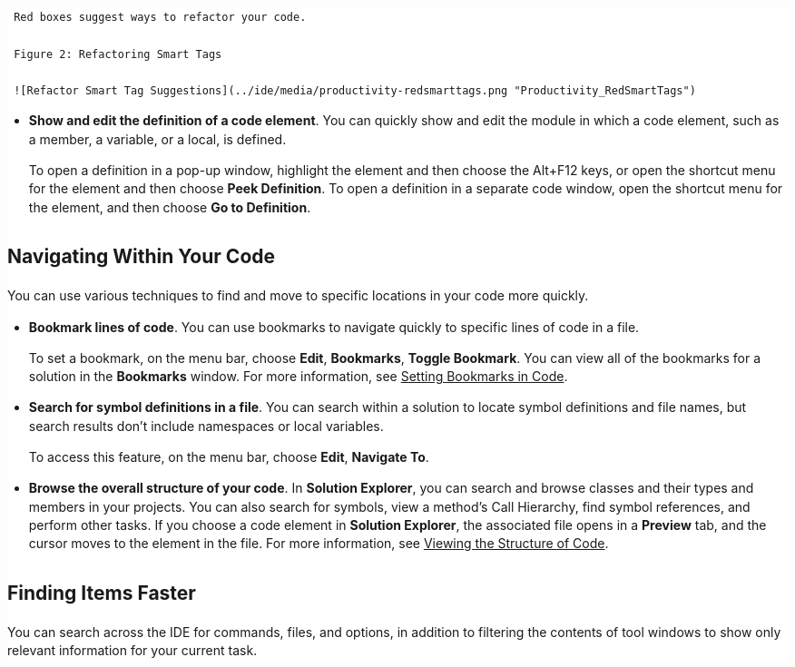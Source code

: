     Red boxes suggest ways to refactor your code.  
  
     Figure 2: Refactoring Smart Tags  
  
     ![Refactor Smart Tag Suggestions](../ide/media/productivity-redsmarttags.png "Productivity_RedSmartTags")  
  
-   **Show and edit the definition of a code element**. You can quickly show and edit the module in which a code element, such as a member, a variable, or a local, is defined.  
  
     To open a definition in a pop-up window, highlight the element and then choose the Alt+F12 keys, or open the shortcut menu for the element and then choose **Peek Definition**. To open a definition in a separate code window, open the shortcut menu for the element, and then choose **Go to Definition**.  
  
##  <a name="BKMK_Navigating"></a> Navigating Within Your Code  
 You can use various techniques to find and move to specific locations in your code more quickly.  
  
-   **Bookmark lines of code**. You can use bookmarks to navigate quickly to specific lines of code in a file.  
  
     To set a bookmark, on the menu bar, choose **Edit**, **Bookmarks**, **Toggle Bookmark**. You can view all of the bookmarks for a solution in the **Bookmarks** window. For more information, see [Setting Bookmarks in Code](../ide/setting-bookmarks-in-code.md).  
  
-   **Search for symbol definitions in a file**. You can search within a solution to locate symbol definitions and file names, but search results don’t include namespaces or local variables.  
  
     To access this feature, on the menu bar, choose **Edit**, **Navigate To**.  
  
-   **Browse the overall structure of your code**. In **Solution Explorer**, you can search and browse classes and their types and members in your projects. You can also search for symbols, view a method’s Call Hierarchy, find symbol references, and perform other tasks. If you choose a code element in **Solution Explorer**, the associated file opens in a **Preview** tab, and the cursor moves to the element in the file. For more information, see [Viewing the Structure of Code](../ide/viewing-the-structure-of-code.md).  
  
##  <a name="BKMK_Finding"></a> Finding Items Faster  
 You can search across the IDE for commands, files, and options, in addition to filtering the contents of tool windows to show only relevant information for your current task.  
  
